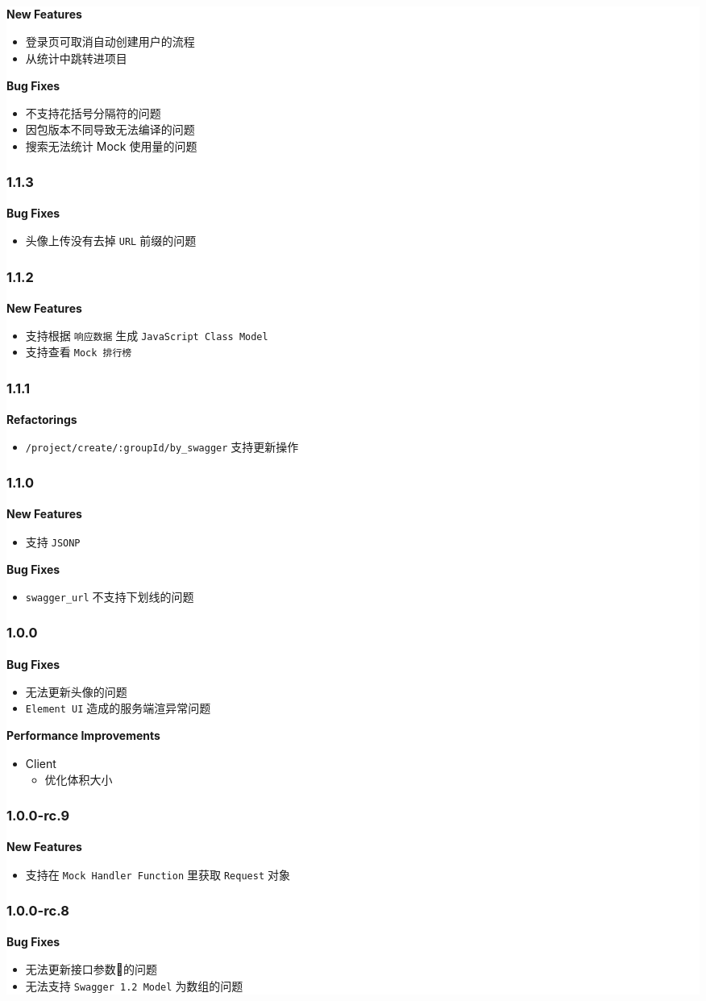 **New Features**
- 登录页可取消自动创建用户的流程
- 从统计中跳转进项目

**Bug Fixes**
- 不支持花括号分隔符的问题
- 因包版本不同导致无法编译的问题
- 搜索无法统计 Mock 使用量的问题

### 1.1.3

**Bug Fixes**
- 头像上传没有去掉 `URL` 前缀的问题

### 1.1.2

**New Features**
- 支持根据 `响应数据` 生成 `JavaScript Class Model`
- 支持查看 `Mock 排行榜`

### 1.1.1

**Refactorings**
- `/project/create/:groupId/by_swagger` 支持更新操作

### 1.1.0

**New Features**
- 支持 `JSONP`

**Bug Fixes**
- `swagger_url` 不支持下划线的问题

### 1.0.0

**Bug Fixes**
- 无法更新头像的问题
- `Element UI` 造成的服务端渲异常问题

**Performance Improvements**
- Client
    - 优化体积大小

### 1.0.0-rc.9

**New Features**
- 支持在 `Mock Handler Function` 里获取 `Request` 对象

### 1.0.0-rc.8

**Bug Fixes**
- 无法更新接口参数的问题
- 无法支持 `Swagger 1.2 Model` 为数组的问题
